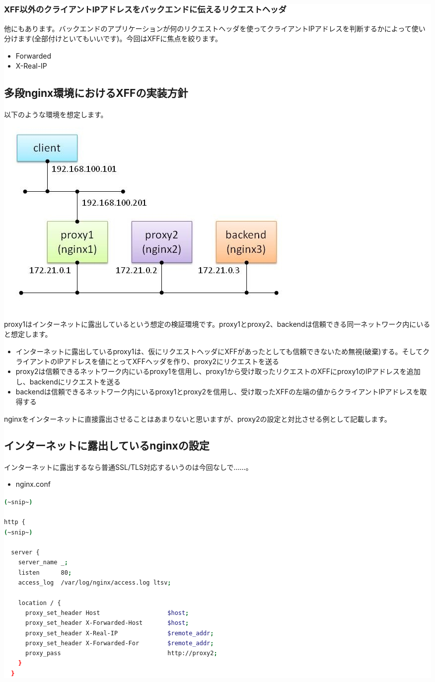 ### XFF以外のクライアントIPアドレスをバックエンドに伝えるリクエストヘッダ

他にもあります。バックエンドのアプリケーションが何のリクエストヘッダを使ってクライアントIPアドレスを判断するかによって使い分けます(全部付けといてもいいです)。今回はXFFに焦点を絞ります。

* Forwarded
* X-Real-IP

## 多段nginx環境におけるXFFの実装方針

以下のような環境を想定します。

![presentation.jpg](./presentation.jpg)

proxy1はインターネットに露出しているという想定の検証環境です。proxy1とproxy2、backendは信頼できる同一ネットワーク内にいると想定します。

* インターネットに露出しているproxy1は、仮にリクエストヘッダにXFFがあったとしても信頼できないため無視(破棄)する。そしてクライアントのIPアドレスを値にとってXFFヘッダを作り、proxy2にリクエストを送る
* proxy2は信頼できるネットワーク内にいるproxy1を信用し、proxy1から受け取ったリクエストのXFFにproxy1のIPアドレスを追加し、backendにリクエストを送る
* backendは信頼できるネットワーク内にいるproxy1とproxy2を信用し、受け取ったXFFの左端の値からクライアントIPアドレスを取得する

nginxをインターネットに直接露出させることはあまりないと思いますが、proxy2の設定と対比させる例として記載します。

## インターネットに露出しているnginxの設定

インターネットに露出するなら普通SSL/TLS対応するいうのは今回なしで……。

* nginx.conf

```bash
(~snip~)

http {
(~snip~)

  server {
    server_name _;
    listen      80;
    access_log  /var/log/nginx/access.log ltsv;

    location / {
      proxy_set_header Host                   $host;
      proxy_set_header X-Forwarded-Host       $host;
      proxy_set_header X-Real-IP              $remote_addr;
      proxy_set_header X-Forwarded-For        $remote_addr;
      proxy_pass                              http://proxy2;
    }
  }
```